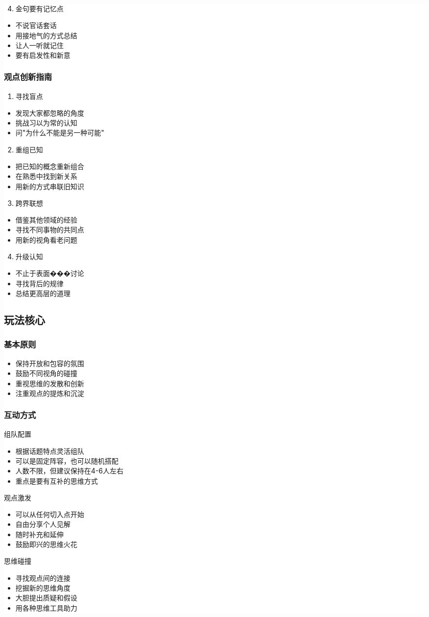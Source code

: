 4. 金句要有记忆点
- 不说官话套话
- 用接地气的方式总结
- 让人一听就记住
- 要有启发性和新意

### 观点创新指南

1. 寻找盲点
- 发现大家都忽略的角度
- 挑战习以为常的认知
- 问"为什么不能是另一种可能"

2. 重组已知
- 把已知的概念重新组合
- 在熟悉中找到新关系
- 用新的方式串联旧知识

3. 跨界联想
- 借鉴其他领域的经验
- 寻找不同事物的共同点
- 用新的视角看老问题

4. 升级认知
- 不止于表面���讨论
- 寻找背后的规律
- 总结更高层的道理

## 玩法核心

### 基本原则
- 保持开放和包容的氛围
- 鼓励不同视角的碰撞
- 重视思维的发散和创新
- 注重观点的提炼和沉淀

### 互动方式
 组队配置
- 根据话题特点灵活组队
- 可以是固定阵容，也可以随机搭配
- 人数不限，但建议保持在4-6人左右
- 重点是要有互补的思维方式

 观点激发
- 可以从任何切入点开始
- 自由分享个人见解
- 随时补充和延伸
- 鼓励即兴的思维火花

 思维碰撞
- 寻找观点间的连接
- 挖掘新的思维角度
- 大胆提出质疑和假设
- 用各种思维工具助力
